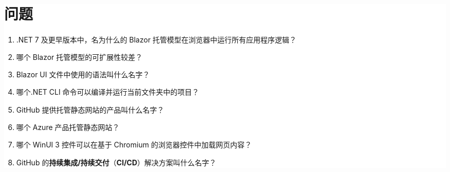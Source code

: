 # 问题

1.  .NET 7 及更早版本中，名为什么的 Blazor 托管模型在浏览器中运行所有应用程序逻辑？

1.  哪个 Blazor 托管模型的可扩展性较差？

1.  Blazor UI 文件中使用的语法叫什么名字？

1.  哪个.NET CLI 命令可以编译并运行当前文件夹中的项目？

1.  GitHub 提供托管静态网站的产品叫什么名字？

1.  哪个 Azure 产品托管静态网站？

1.  哪个 WinUI 3 控件可以在基于 Chromium 的浏览器控件中加载网页内容？

1.  GitHub 的**持续集成/持续交付**（**CI/CD**）解决方案叫什么名字？
